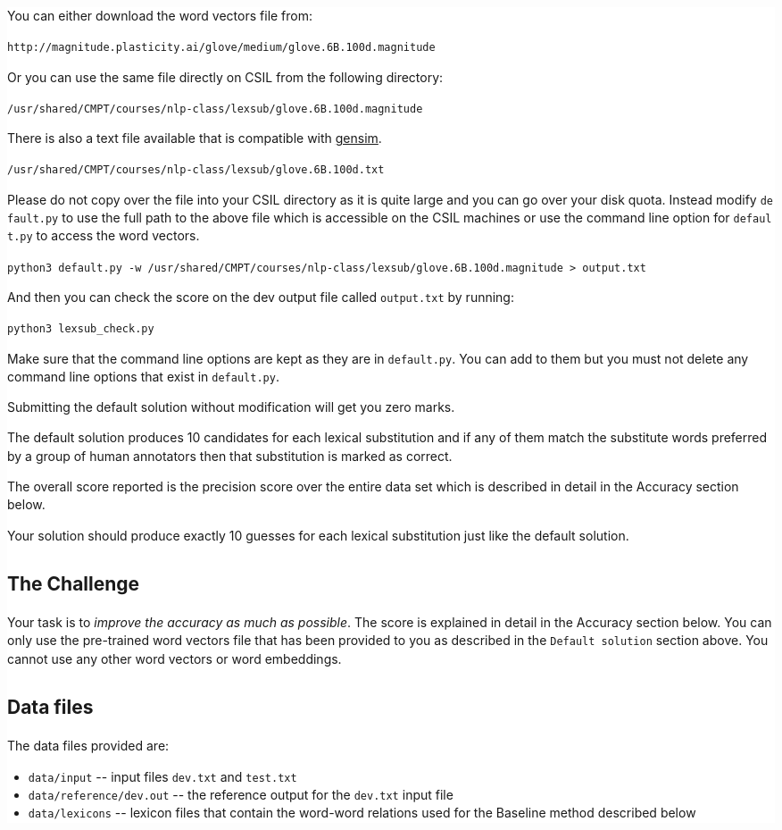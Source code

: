 You can either download the word vectors file from:

    http://magnitude.plasticity.ai/glove/medium/glove.6B.100d.magnitude

Or you can use the same file directly on CSIL from the following directory:

    /usr/shared/CMPT/courses/nlp-class/lexsub/glove.6B.100d.magnitude

There is also a text file available that is compatible with
[gensim](https://radimrehurek.com/gensim/). 

    /usr/shared/CMPT/courses/nlp-class/lexsub/glove.6B.100d.txt

Please do not copy over the file into your CSIL directory as it is
quite large and you can go over your disk quota. Instead modify
`default.py` to use the full path to the above file which is
accessible on the CSIL machines or use the command line option
for `default.py` to access the word vectors.

    python3 default.py -w /usr/shared/CMPT/courses/nlp-class/lexsub/glove.6B.100d.magnitude > output.txt

And then you can check the score on the dev output file called `output.txt` by running:

    python3 lexsub_check.py

Make sure that the command line options are kept as they are in
`default.py`. You can add to them but you must not delete any
command line options that exist in `default.py`.

Submitting the default solution without modification will get you
zero marks.

The default solution produces 10 candidates for each lexical
substitution and if any of them match the substitute words
preferred by a group of human annotators then that substitution
is marked as correct.

The overall score reported is the precision score over the entire
data set which is described in detail in the Accuracy section below.

Your solution should produce exactly 10 guesses for each lexical
substitution just like the default solution.

## The Challenge

Your task is to _improve the accuracy as much as possible_. The
score is explained in detail in the Accuracy section below. You can
only use the pre-trained word vectors file that has been provided
to you as described in the `Default solution` section above.
You cannot use any other word vectors or word embeddings.

## Data files

The data files provided are:

* `data/input` -- input files `dev.txt` and `test.txt`
* `data/reference/dev.out` -- the reference output for the `dev.txt` input file
* `data/lexicons` -- lexicon files that contain the word-word relations used for the Baseline method described below
